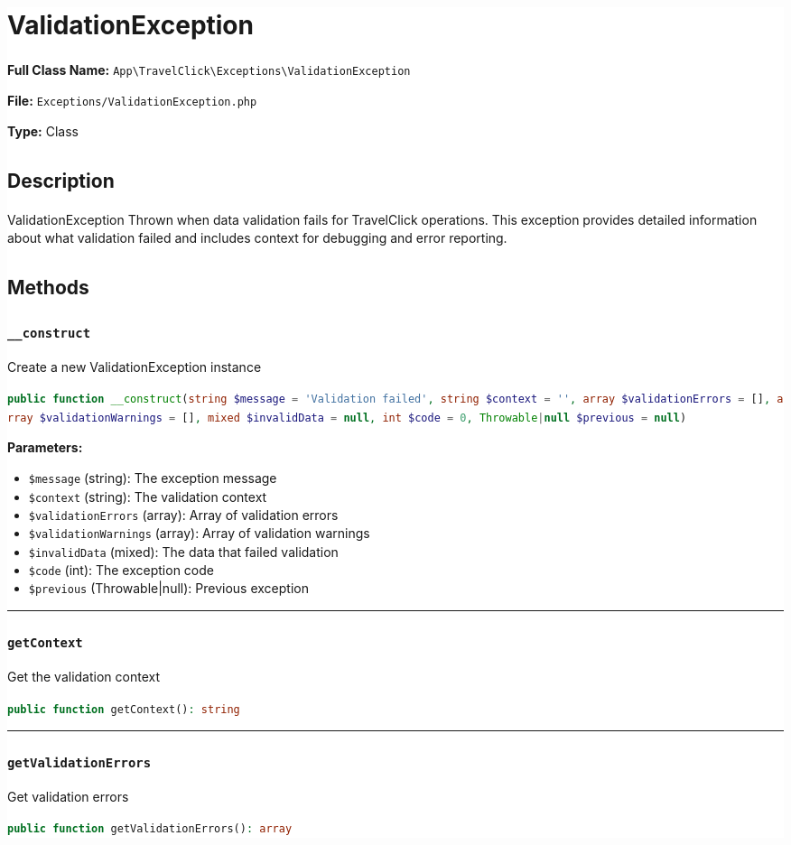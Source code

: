# ValidationException

**Full Class Name:** `App\TravelClick\Exceptions\ValidationException`

**File:** `Exceptions/ValidationException.php`

**Type:** Class

## Description

ValidationException
Thrown when data validation fails for TravelClick operations.
This exception provides detailed information about what validation failed
and includes context for debugging and error reporting.

## Methods

### `__construct`

Create a new ValidationException instance

```php
public function __construct(string $message = 'Validation failed', string $context = '', array $validationErrors = [], array $validationWarnings = [], mixed $invalidData = null, int $code = 0, Throwable|null $previous = null)
```

**Parameters:**

- `$message` (string): The exception message
- `$context` (string): The validation context
- `$validationErrors` (array<string>): Array of validation errors
- `$validationWarnings` (array<string>): Array of validation warnings
- `$invalidData` (mixed): The data that failed validation
- `$code` (int): The exception code
- `$previous` (Throwable|null): Previous exception

---

### `getContext`

Get the validation context

```php
public function getContext(): string
```

---

### `getValidationErrors`

Get validation errors

```php
public function getValidationErrors(): array
```
